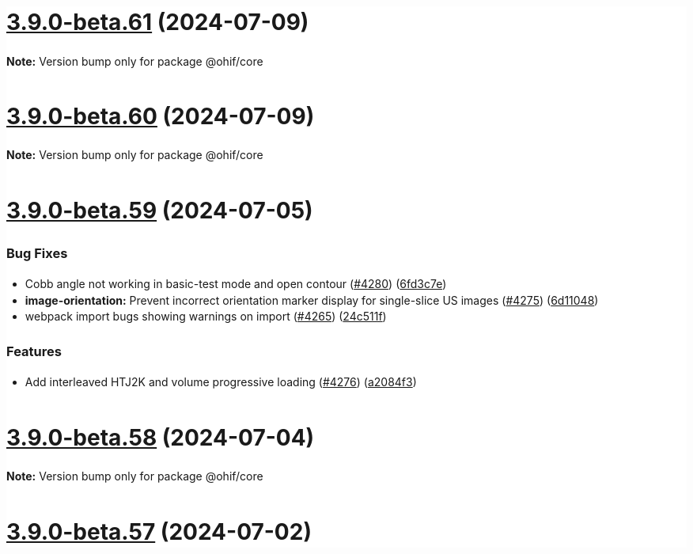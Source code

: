 



# [3.9.0-beta.61](https://github.com/OHIF/Viewers/compare/v3.9.0-beta.60...v3.9.0-beta.61) (2024-07-09)

**Note:** Version bump only for package @ohif/core





# [3.9.0-beta.60](https://github.com/OHIF/Viewers/compare/v3.9.0-beta.59...v3.9.0-beta.60) (2024-07-09)

**Note:** Version bump only for package @ohif/core





# [3.9.0-beta.59](https://github.com/OHIF/Viewers/compare/v3.9.0-beta.58...v3.9.0-beta.59) (2024-07-05)


### Bug Fixes

* Cobb angle not working in basic-test mode and open contour ([#4280](https://github.com/OHIF/Viewers/issues/4280)) ([6fd3c7e](https://github.com/OHIF/Viewers/commit/6fd3c7e293fec851dd30e650c1347cc0bc7a99ee))
* **image-orientation:** Prevent incorrect orientation marker display for single-slice US images ([#4275](https://github.com/OHIF/Viewers/issues/4275)) ([6d11048](https://github.com/OHIF/Viewers/commit/6d11048ca5ea66284948602613a63277083ec6a5))
* webpack import bugs showing warnings on import ([#4265](https://github.com/OHIF/Viewers/issues/4265)) ([24c511f](https://github.com/OHIF/Viewers/commit/24c511f4bc04c4143bbd3d0d48029f41f7f36014))


### Features

* Add interleaved HTJ2K and volume progressive loading ([#4276](https://github.com/OHIF/Viewers/issues/4276)) ([a2084f3](https://github.com/OHIF/Viewers/commit/a2084f319b731d98b59485799fb80357094f8c38))





# [3.9.0-beta.58](https://github.com/OHIF/Viewers/compare/v3.9.0-beta.57...v3.9.0-beta.58) (2024-07-04)

**Note:** Version bump only for package @ohif/core





# [3.9.0-beta.57](https://github.com/OHIF/Viewers/compare/v3.9.0-beta.56...v3.9.0-beta.57) (2024-07-02)
